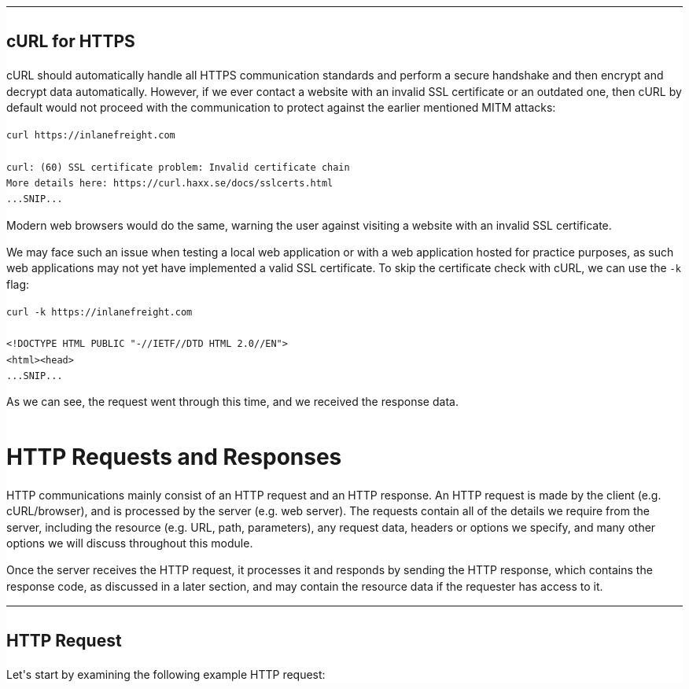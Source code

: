 * * *

## cURL for HTTPS

cURL should automatically handle all HTTPS communication standards and perform a secure handshake and then encrypt and decrypt data automatically. However, if we ever contact a website with an invalid SSL certificate or an outdated one, then cURL by default would not proceed with the communication to protect against the earlier mentioned MITM attacks:

```shell
curl https://inlanefreight.com

curl: (60) SSL certificate problem: Invalid certificate chain
More details here: https://curl.haxx.se/docs/sslcerts.html
...SNIP...

```

Modern web browsers would do the same, warning the user against visiting a website with an invalid SSL certificate.

We may face such an issue when testing a local web application or with a web application hosted for practice purposes, as such web applications may not yet have implemented a valid SSL certificate. To skip the certificate check with cURL, we can use the `-k` flag:

```shell
curl -k https://inlanefreight.com

<!DOCTYPE HTML PUBLIC "-//IETF//DTD HTML 2.0//EN">
<html><head>
...SNIP...

```

As we can see, the request went through this time, and we received the response data.


# HTTP Requests and Responses

HTTP communications mainly consist of an HTTP request and an HTTP response. An HTTP request is made by the client (e.g. cURL/browser), and is processed by the server (e.g. web server). The requests contain all of the details we require from the server, including the resource (e.g. URL, path, parameters), any request data, headers or options we specify, and many other options we will discuss throughout this module.

Once the server receives the HTTP request, it processes it and responds by sending the HTTP response, which contains the response code, as discussed in a later section, and may contain the resource data if the requester has access to it.

* * *

## HTTP Request

Let's start by examining the following example HTTP request:
